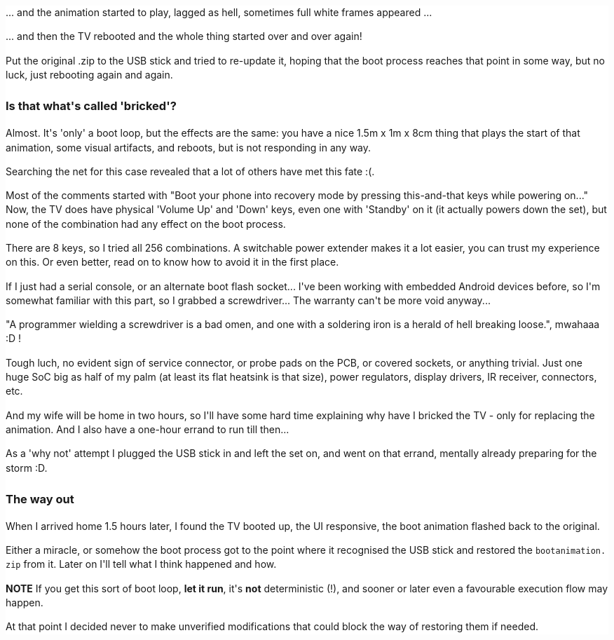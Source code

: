 ... and the animation started to play, lagged as hell, sometimes full white frames appeared ...

... and then the TV rebooted and the whole thing started over and over again!

Put the original .zip to the USB stick and tried to re-update it, hoping that the boot process reaches that point in some way, but no luck, just rebooting again and again.


### Is that what's called 'bricked'?

Almost. It's 'only' a boot loop, but the effects are the same: you have a nice 1.5m x 1m x 8cm thing that plays the start of that animation, some visual artifacts, and reboots, but is not responding in any way.

Searching the net for this case revealed that a lot of others have met this fate :(.

Most of the comments started with "Boot your phone into recovery mode by pressing this-and-that keys while powering on..."
Now, the TV does have physical 'Volume Up' and 'Down' keys, even one with 'Standby' on it (it actually powers down the set), but none of the combination had
any effect on the boot process.

There are 8 keys, so I tried all 256 combinations. A switchable power extender makes it a lot easier, you can trust my experience on this. Or even better, read on to know how to avoid it in the first place.

If I just had a serial console, or an alternate boot flash socket... I've been working with embedded Android devices before, so I'm somewhat familiar with this part, so I grabbed a screwdriver... The warranty can't be more void anyway...

"A programmer wielding a screwdriver is a bad omen, and one with a soldering iron is a herald of hell breaking loose.", mwahaaa :D !

Tough luch, no evident sign of service connector, or probe pads on the PCB, or covered sockets, or anything trivial.
Just one huge SoC big as half of my palm (at least its flat heatsink is that size), power regulators, display drivers, IR receiver, connectors, etc.

And my wife will be home in two hours, so I'll have some hard time explaining why have I bricked the TV - only for replacing the animation. And I also have a one-hour errand to run till then...

As a 'why not' attempt I plugged the USB stick in and left the set on, and went on that errand, mentally already preparing for the storm :D.


### The way out

When I arrived home 1.5 hours later, I found the TV booted up, the UI responsive, the boot animation flashed back to the original.

Either a miracle, or somehow the boot process got to the point where it recognised the USB stick and restored the `bootanimation.zip` from it.
Later on I'll tell what I think happened and how.

**NOTE** If you get this sort of boot loop, **let it run**, it's **not** deterministic (!), and sooner or later even a favourable execution flow may happen.

At that point I decided never to make unverified modifications that could block the way of restoring them if needed.
